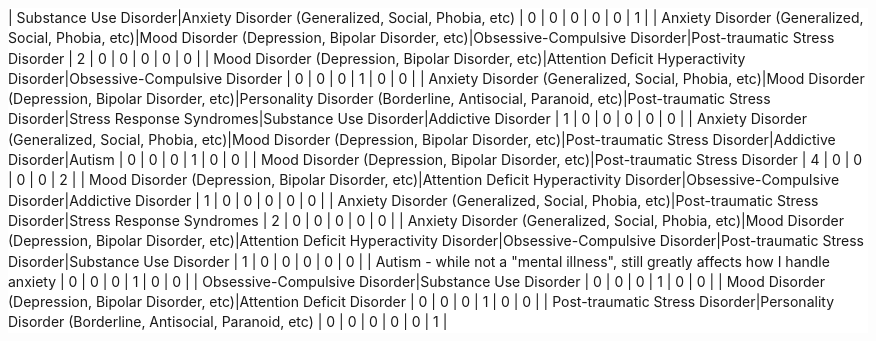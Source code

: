 | Substance Use Disorder|Anxiety Disorder (Generalized, Social, Phobia, etc)                                                                                                                                                                                                                    |               0 |         0 |                                                       0 |           0 |                 0 |                   1 |
| Anxiety Disorder (Generalized, Social, Phobia, etc)|Mood Disorder (Depression, Bipolar Disorder, etc)|Obsessive-Compulsive Disorder|Post-traumatic Stress Disorder                                                                                                                            |               2 |         0 |                                                       0 |           0 |                 0 |                   0 |
| Mood Disorder (Depression, Bipolar Disorder, etc)|Attention Deficit Hyperactivity Disorder|Obsessive-Compulsive Disorder                                                                                                                                                                      |               0 |         0 |                                                       0 |           1 |                 0 |                   0 |
| Anxiety Disorder (Generalized, Social, Phobia, etc)|Mood Disorder (Depression, Bipolar Disorder, etc)|Personality Disorder (Borderline, Antisocial, Paranoid, etc)|Post-traumatic Stress Disorder|Stress Response Syndromes|Substance Use Disorder|Addictive Disorder                         |               1 |         0 |                                                       0 |           0 |                 0 |                   0 |
| Anxiety Disorder (Generalized, Social, Phobia, etc)|Mood Disorder (Depression, Bipolar Disorder, etc)|Post-traumatic Stress Disorder|Addictive Disorder|Autism                                                                                                                                |               0 |         0 |                                                       0 |           1 |                 0 |                   0 |
| Mood Disorder (Depression, Bipolar Disorder, etc)|Post-traumatic Stress Disorder                                                                                                                                                                                                              |               4 |         0 |                                                       0 |           0 |                 0 |                   2 |
| Mood Disorder (Depression, Bipolar Disorder, etc)|Attention Deficit Hyperactivity Disorder|Obsessive-Compulsive Disorder|Addictive Disorder                                                                                                                                                   |               1 |         0 |                                                       0 |           0 |                 0 |                   0 |
| Anxiety Disorder (Generalized, Social, Phobia, etc)|Post-traumatic Stress Disorder|Stress Response Syndromes                                                                                                                                                                                  |               2 |         0 |                                                       0 |           0 |                 0 |                   0 |
| Anxiety Disorder (Generalized, Social, Phobia, etc)|Mood Disorder (Depression, Bipolar Disorder, etc)|Attention Deficit Hyperactivity Disorder|Obsessive-Compulsive Disorder|Post-traumatic Stress Disorder|Substance Use Disorder                                                            |               1 |         0 |                                                       0 |           0 |                 0 |                   0 |
| Autism - while not a "mental illness", still greatly affects how I handle anxiety                                                                                                                                                                                                             |               0 |         0 |                                                       0 |           1 |                 0 |                   0 |
| Obsessive-Compulsive Disorder|Substance Use Disorder                                                                                                                                                                                                                                          |               0 |         0 |                                                       0 |           1 |                 0 |                   0 |
| Mood Disorder (Depression, Bipolar Disorder, etc)|Attention Deficit Disorder                                                                                                                                                                                                                  |               0 |         0 |                                                       0 |           1 |                 0 |                   0 |
| Post-traumatic Stress Disorder|Personality Disorder (Borderline, Antisocial, Paranoid, etc)                                                                                                                                                                                                   |               0 |         0 |                                                       0 |           0 |                 0 |                   1 |